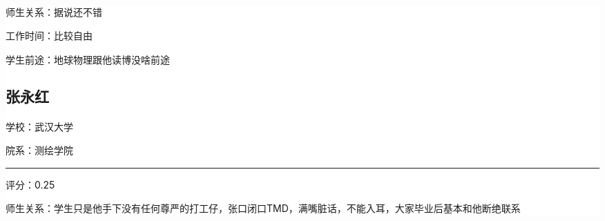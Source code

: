 师生关系：据说还不错

工作时间：比较自由

学生前途：地球物理跟他读博没啥前途

## 张永红

学校：武汉大学

院系：测绘学院

* * *

评分：0.25

师生关系：学生只是他手下没有任何尊严的打工仔，张口闭口TMD，满嘴脏话，不能入耳，大家毕业后基本和他断绝联系